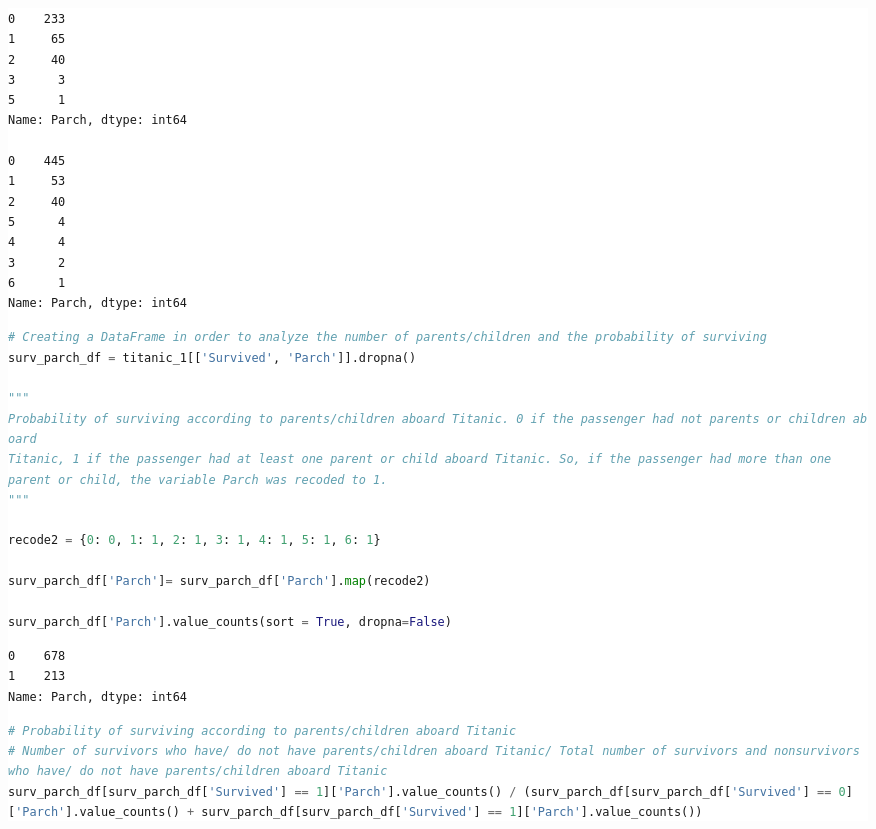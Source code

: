     0    233
    1     65
    2     40
    3      3
    5      1
    Name: Parch, dtype: int64
     
    0    445
    1     53
    2     40
    5      4
    4      4
    3      2
    6      1
    Name: Parch, dtype: int64
    


```python
# Creating a DataFrame in order to analyze the number of parents/children and the probability of surviving
surv_parch_df = titanic_1[['Survived', 'Parch']].dropna()

"""
Probability of surviving according to parents/children aboard Titanic. 0 if the passenger had not parents or children aboard
Titanic, 1 if the passenger had at least one parent or child aboard Titanic. So, if the passenger had more than one 
parent or child, the variable Parch was recoded to 1.
"""

recode2 = {0: 0, 1: 1, 2: 1, 3: 1, 4: 1, 5: 1, 6: 1}

surv_parch_df['Parch']= surv_parch_df['Parch'].map(recode2)

surv_parch_df['Parch'].value_counts(sort = True, dropna=False)
```




    0    678
    1    213
    Name: Parch, dtype: int64




```python
# Probability of surviving according to parents/children aboard Titanic
# Number of survivors who have/ do not have parents/children aboard Titanic/ Total number of survivors and nonsurvivors who have/ do not have parents/children aboard Titanic
surv_parch_df[surv_parch_df['Survived'] == 1]['Parch'].value_counts() / (surv_parch_df[surv_parch_df['Survived'] == 0]['Parch'].value_counts() + surv_parch_df[surv_parch_df['Survived'] == 1]['Parch'].value_counts())
```

